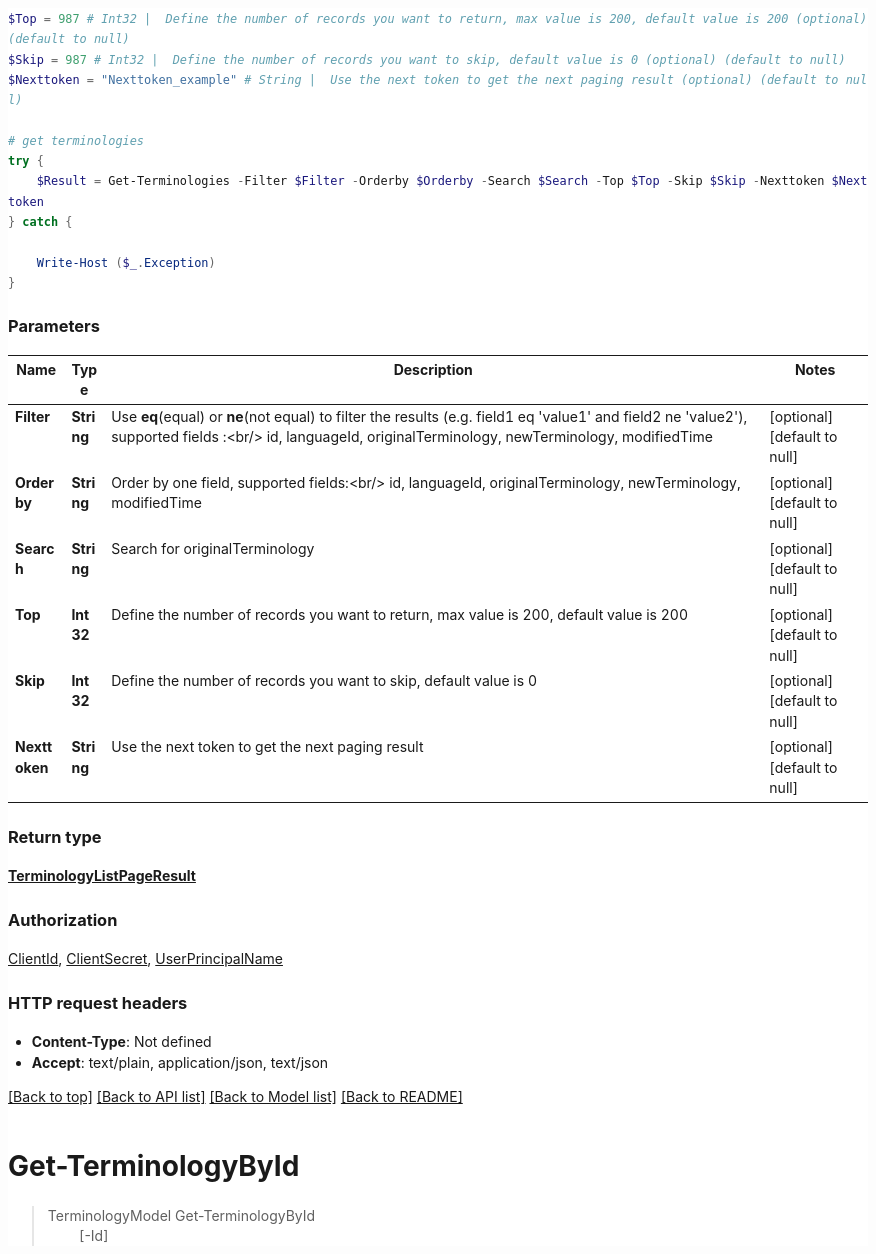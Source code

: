 ```powershell
$Top = 987 # Int32 |  Define the number of records you want to return, max value is 200, default value is 200 (optional) (default to null)
$Skip = 987 # Int32 |  Define the number of records you want to skip, default value is 0 (optional) (default to null)
$Nexttoken = "Nexttoken_example" # String |  Use the next token to get the next paging result (optional) (default to null)

# get terminologies
try {
    $Result = Get-Terminologies -Filter $Filter -Orderby $Orderby -Search $Search -Top $Top -Skip $Skip -Nexttoken $Nexttoken
} catch {
    
    Write-Host ($_.Exception)
}
```

### Parameters

Name | Type | Description  | Notes
------------- | ------------- | ------------- | -------------
 **Filter** | **String**| Use **eq**(equal) or **ne**(not equal) to filter the results (e.g. field1 eq &#39;value1&#39; and field2 ne &#39;value2&#39;), supported fields :&lt;br/&gt; id, languageId, originalTerminology, newTerminology, modifiedTime | [optional] [default to null]
 **Orderby** | **String**| Order by one field, supported fields:&lt;br/&gt; id, languageId, originalTerminology, newTerminology, modifiedTime | [optional] [default to null]
 **Search** | **String**| Search for originalTerminology | [optional] [default to null]
 **Top** | **Int32**|  Define the number of records you want to return, max value is 200, default value is 200 | [optional] [default to null]
 **Skip** | **Int32**|  Define the number of records you want to skip, default value is 0 | [optional] [default to null]
 **Nexttoken** | **String**|  Use the next token to get the next paging result | [optional] [default to null]

### Return type

[**TerminologyListPageResult**](TerminologyListPageResult.md)

### Authorization

[ClientId](../README.md#ClientId), [ClientSecret](../README.md#ClientSecret), [UserPrincipalName](../README.md#UserPrincipalName)

### HTTP request headers

 - **Content-Type**: Not defined
 - **Accept**: text/plain, application/json, text/json

[[Back to top]](#) [[Back to API list]](../README.md#documentation-for-api-endpoints) [[Back to Model list]](../README.md#documentation-for-models) [[Back to README]](../README.md)

<a name="Get-TerminologyById"></a>
# **Get-TerminologyById**
> TerminologyModel Get-TerminologyById<br>
> &nbsp;&nbsp;&nbsp;&nbsp;&nbsp;&nbsp;&nbsp;&nbsp;[-Id] <PSCustomObject><br>
